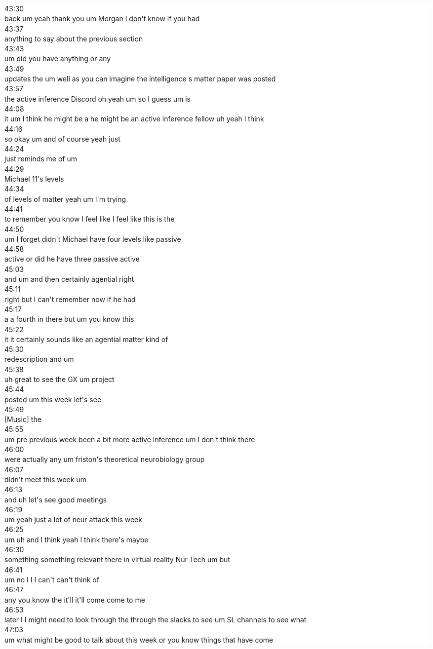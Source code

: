 43:30     
back um yeah thank you um Morgan I don't know if you had     
43:37     
anything to say about the previous section     
43:43     
um did you have anything or any     
43:49     
updates the um well as you can imagine the intelligence s matter paper was posted     
43:57     
the active inference Discord oh yeah um so I guess um is     
44:08     
it um I think he might be a he might be an active inference fellow uh yeah I think     
44:16     
so okay um and of course yeah just     
44:24     
just reminds me of um     
44:29     
Michael 11's levels     
44:34     
of levels of matter yeah um I'm trying     
44:41     
to remember you know I feel like I feel like this is the     
44:50     
um I forget didn't Michael have four levels like passive     
44:58     
active or did he have three passive active     
45:03     
and um and then certainly agential right     
45:11     
right but I can't remember now if he had     
45:17     
a a fourth in there but um you know this     
45:22     
it it certainly sounds like an agential matter kind of     
45:30     
redescription and um     
45:38     
uh great to see the GX um project     
45:44     
posted um this week let's see     
45:49     
[Music] the     
45:55     
um pre previous week been a bit more active inference um I don't think there     
46:00     
were actually any um friston's theoretical neurobiology group     
46:07     
didn't meet this week um     
46:13     
and uh let's see good meetings     
46:19     
um yeah just a lot of neur attack this week     
46:25     
um uh and I think yeah I think there's maybe     
46:30     
something something relevant there in virtual reality Nur Tech um but     
46:41     
um no I I I can't can't think of     
46:47     
any you know the it'll it'll come come to me     
46:53     
later I I might need to look through the through the slacks to see um SL channels to see what     
47:03     
um what might be good to talk about this week or you know things that have come     